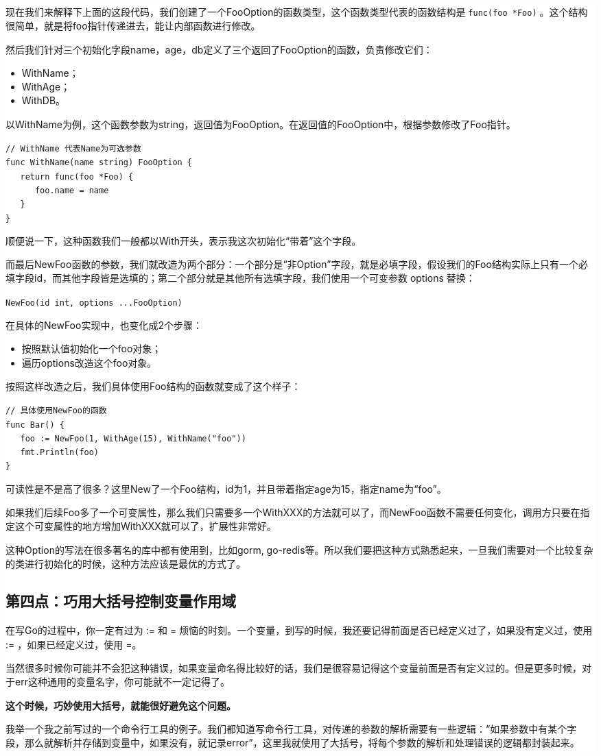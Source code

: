 现在我们来解释下上面的这段代码，我们创建了一个FooOption的函数类型，这个函数类型代表的函数结构是 `func(foo *Foo)` 。这个结构很简单，就是将foo指针传递进去，能让内部函数进行修改。

然后我们针对三个初始化字段name，age，db定义了三个返回了FooOption的函数，负责修改它们：

- WithName；
- WithAge；
- WithDB。

以WithName为例，这个函数参数为string，返回值为FooOption。在返回值的FooOption中，根据参数修改了Foo指针。

```plain
// WithName 代表Name为可选参数
func WithName(name string) FooOption {
   return func(foo *Foo) {
      foo.name = name
   }
}
```

顺便说一下，这种函数我们一般都以With开头，表示我这次初始化“带着”这个字段。

而最后NewFoo函数的参数，我们就改造为两个部分：一个部分是“非Option”字段，就是必填字段，假设我们的Foo结构实际上只有一个必填字段id，而其他字段皆是选填的；第二个部分就是其他所有选填字段，我们使用一个可变参数 options 替换：

```plain
NewFoo(id int, options ...FooOption)
```

在具体的NewFoo实现中，也变化成2个步骤：

- 按照默认值初始化一个foo对象；
- 遍历options改造这个foo对象。

按照这样改造之后，我们具体使用Foo结构的函数就变成了这个样子：

```plain
// 具体使用NewFoo的函数
func Bar() {
   foo := NewFoo(1, WithAge(15), WithName("foo"))
   fmt.Println(foo)
}
```

可读性是不是高了很多？这里New了一个Foo结构，id为1，并且带着指定age为15，指定name为“foo”。

如果我们后续Foo多了一个可变属性，那么我们只需要多一个WithXXX的方法就可以了，而NewFoo函数不需要任何变化，调用方只要在指定这个可变属性的地方增加WithXXX就可以了，扩展性非常好。

这种Option的写法在很多著名的库中都有使用到，比如gorm, go-redis等。所以我们要把这种方式熟悉起来，一旦我们需要对一个比较复杂的类进行初始化的时候，这种方法应该是最优的方式了。

## 第四点：巧用大括号控制变量作用域

在写Go的过程中，你一定有过为 := 和 = 烦恼的时刻。一个变量，到写的时候，我还要记得前面是否已经定义过了，如果没有定义过，使用 := ，如果已经定义过，使用 =。

当然很多时候你可能并不会犯这种错误，如果变量命名得比较好的话，我们是很容易记得这个变量前面是否有定义过的。但是更多时候，对于err这种通用的变量名字，你可能就不一定记得了。

**这个时候，巧妙使用大括号，就能很好避免这个问题。**

我举一个我之前写过的一个命令行工具的例子。我们都知道写命令行工具，对传递的参数的解析需要有一些逻辑：“如果参数中有某个字段，那么就解析并存储到变量中，如果没有，就记录error”，这里我就使用了大括号，将每个参数的解析和处理错误的逻辑都封装起来。
